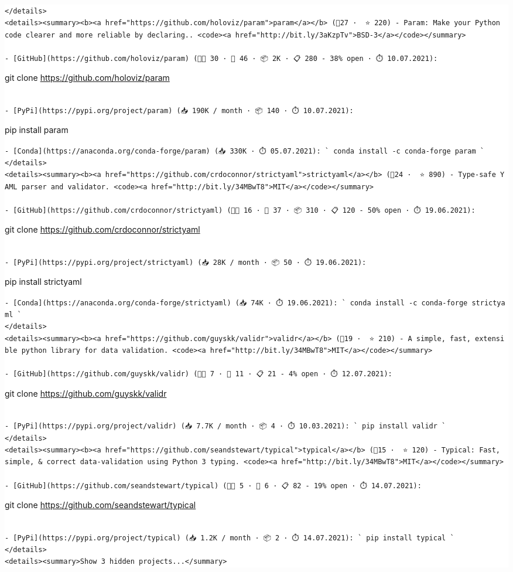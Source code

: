   ```
</details>
<details><summary><b><a href="https://github.com/holoviz/param">param</a></b> (🥉27 ·  ⭐ 220) - Param: Make your Python code clearer and more reliable by declaring.. <code><a href="http://bit.ly/3aKzpTv">BSD-3</a></code></summary>

- [GitHub](https://github.com/holoviz/param) (👨‍💻 30 · 🔀 46 · 📦 2K · 📋 280 - 38% open · ⏱️ 10.07.2021):

  ```
  git clone https://github.com/holoviz/param
  ```

- [PyPi](https://pypi.org/project/param) (📥 190K / month · 📦 140 · ⏱️ 10.07.2021):
  ```
  pip install param
  ```
- [Conda](https://anaconda.org/conda-forge/param) (📥 330K · ⏱️ 05.07.2021): ` conda install -c conda-forge param `
</details>
<details><summary><b><a href="https://github.com/crdoconnor/strictyaml">strictyaml</a></b> (🥉24 ·  ⭐ 890) - Type-safe YAML parser and validator. <code><a href="http://bit.ly/34MBwT8">MIT</a></code></summary>

- [GitHub](https://github.com/crdoconnor/strictyaml) (👨‍💻 16 · 🔀 37 · 📦 310 · 📋 120 - 50% open · ⏱️ 19.06.2021):

  ```
  git clone https://github.com/crdoconnor/strictyaml
  ```

- [PyPi](https://pypi.org/project/strictyaml) (📥 28K / month · 📦 50 · ⏱️ 19.06.2021):
  ```
  pip install strictyaml
  ```
- [Conda](https://anaconda.org/conda-forge/strictyaml) (📥 74K · ⏱️ 19.06.2021): ` conda install -c conda-forge strictyaml `
</details>
<details><summary><b><a href="https://github.com/guyskk/validr">validr</a></b> (🥉19 ·  ⭐ 210) - A simple, fast, extensible python library for data validation. <code><a href="http://bit.ly/34MBwT8">MIT</a></code></summary>

- [GitHub](https://github.com/guyskk/validr) (👨‍💻 7 · 🔀 11 · 📋 21 - 4% open · ⏱️ 12.07.2021):

  ```
  git clone https://github.com/guyskk/validr
  ```

- [PyPi](https://pypi.org/project/validr) (📥 7.7K / month · 📦 4 · ⏱️ 10.03.2021): ` pip install validr `
</details>
<details><summary><b><a href="https://github.com/seandstewart/typical">typical</a></b> (🥉15 ·  ⭐ 120) - Typical: Fast, simple, & correct data-validation using Python 3 typing. <code><a href="http://bit.ly/34MBwT8">MIT</a></code></summary>

- [GitHub](https://github.com/seandstewart/typical) (👨‍💻 5 · 🔀 6 · 📋 82 - 19% open · ⏱️ 14.07.2021):

  ```
  git clone https://github.com/seandstewart/typical
  ```

- [PyPi](https://pypi.org/project/typical) (📥 1.2K / month · 📦 2 · ⏱️ 14.07.2021): ` pip install typical `
</details>
<details><summary>Show 3 hidden projects...</summary>
  ```